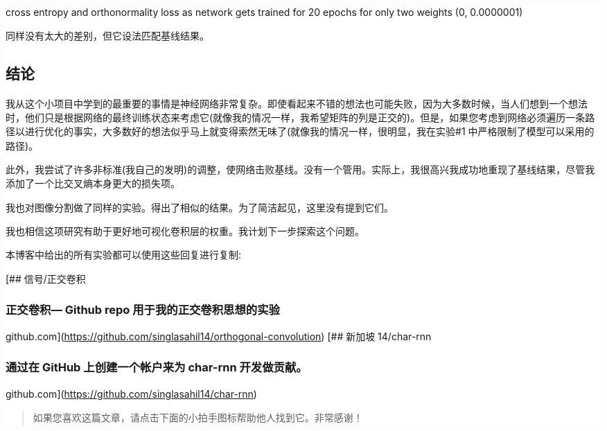 cross entropy and orthonormality loss as network gets trained for 20 epochs for only two weights (0, 0.0000001)

同样没有太大的差别，但它设法匹配基线结果。

## 结论

我从这个小项目中学到的最重要的事情是神经网络非常复杂。即使看起来不错的想法也可能失败，因为大多数时候，当人们想到一个想法时，他们只是根据网络的最终训练状态来考虑它(就像我的情况一样，我希望矩阵的列是正交的)。但是，如果您考虑到网络必须遍历一条路径以进行优化的事实，大多数好的想法似乎马上就变得索然无味了(就像我的情况一样，很明显，我在实验#1 中严格限制了模型可以采用的路径)。

此外，我尝试了许多非标准(我自己的发明)的调整，使网络击败基线。没有一个管用。实际上，我很高兴我成功地重现了基线结果，尽管我添加了一个比交叉熵本身更大的损失项。

我也对图像分割做了同样的实验。得出了相似的结果。为了简洁起见，这里没有提到它们。

我也相信这项研究有助于更好地可视化卷积层的权重。我计划下一步探索这个问题。

本博客中给出的所有实验都可以使用这些回复进行复制:

[](https://github.com/singlasahil14/orthogonal-convolution) [## 信号/正交卷积

### 正交卷积— Github repo 用于我的正交卷积思想的实验

github.com](https://github.com/singlasahil14/orthogonal-convolution) [](https://github.com/singlasahil14/char-rnn) [## 新加坡 14/char-rnn

### 通过在 GitHub 上创建一个帐户来为 char-rnn 开发做贡献。

github.com](https://github.com/singlasahil14/char-rnn) 

> 如果您喜欢这篇文章，请点击下面的小拍手图标帮助他人找到它。非常感谢！